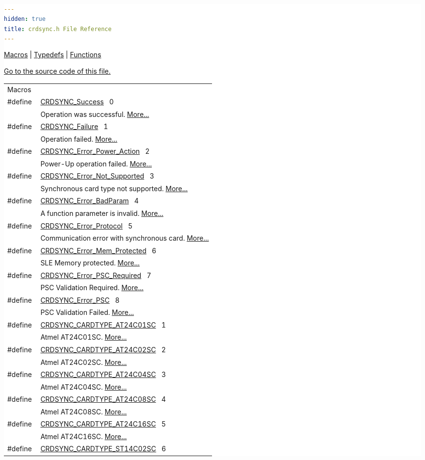 ```yaml
---
hidden: true
title: crdsync.h File Reference
---
```


[Macros](#define-members) \| [Typedefs](#typedef-members) \| [Functions](#func-members)

<a href="crdsync_8h_source.md">Go to the source code of this file.</a>

|  |  |
|----|----|
| Macros |  |
| #define  | [CRDSYNC_Success](#a9e601169c9ae8fcf306f0640d1fc79bf)   0 |
|   | Operation was successful. [More\...](#a9e601169c9ae8fcf306f0640d1fc79bf)<br/> |
| #define  | [CRDSYNC_Failure](#a438c2eefe1adbe5b412a561ca7003f65)   1 |
|   | Operation failed. [More\...](#a438c2eefe1adbe5b412a561ca7003f65)<br/> |
| #define  | [CRDSYNC_Error_Power_Action](#a36be0541d706234898ff7a226df06d3c)   2 |
|   | Power-Up operation failed. [More\...](#a36be0541d706234898ff7a226df06d3c)<br/> |
| #define  | [CRDSYNC_Error_Not_Supported](#a9ad14b772af28822cf3007a004028f84)   3 |
|   | Synchronous card type not supported. [More\...](#a9ad14b772af28822cf3007a004028f84)<br/> |
| #define  | [CRDSYNC_Error_BadParam](#a18ce9d5f234d75e198c6a6c694e5109d)   4 |
|   | A function parameter is invalid. [More\...](#a18ce9d5f234d75e198c6a6c694e5109d)<br/> |
| #define  | [CRDSYNC_Error_Protocol](#a7be5ace5182e07f48c854c2d792efb4c)   5 |
|   | Communication error with synchronous card. [More\...](#a7be5ace5182e07f48c854c2d792efb4c)<br/> |
| #define  | [CRDSYNC_Error_Mem_Protected](#a8279589bd954c9541310ecf07530e03a)   6 |
|   | SLE Memory protected. [More\...](#a8279589bd954c9541310ecf07530e03a)<br/> |
| #define  | [CRDSYNC_Error_PSC_Required](#a4398c6dd2a7cd44a64fd80865cd12efb)   7 |
|   | PSC Validation Required. [More\...](#a4398c6dd2a7cd44a64fd80865cd12efb)<br/> |
| #define  | [CRDSYNC_Error_PSC](#a36b31958b780b18b1381358cb08f6079)   8 |
|   | PSC Validation Failed. [More\...](#a36b31958b780b18b1381358cb08f6079)<br/> |
| #define  | [CRDSYNC_CARDTYPE_AT24C01SC](#a0498c6b5a79796abfb55dc0b9b2037c2)   1 |
|   | Atmel AT24C01SC. [More\...](#a0498c6b5a79796abfb55dc0b9b2037c2)<br/> |
| #define  | [CRDSYNC_CARDTYPE_AT24C02SC](#a0275ae827d5612fc02a2390754ab1ce6)   2 |
|   | Atmel AT24C02SC. [More\...](#a0275ae827d5612fc02a2390754ab1ce6)<br/> |
| #define  | [CRDSYNC_CARDTYPE_AT24C04SC](#aedf79d2acabae0e89c9f627faeed61e2)   3 |
|   | Atmel AT24C04SC. [More\...](#aedf79d2acabae0e89c9f627faeed61e2)<br/> |
| #define  | [CRDSYNC_CARDTYPE_AT24C08SC](#abc73a9cc90b40c139244436baefd48b7)   4 |
|   | Atmel AT24C08SC. [More\...](#abc73a9cc90b40c139244436baefd48b7)<br/> |
| #define  | [CRDSYNC_CARDTYPE_AT24C16SC](#a101ac06486cf501d08af0213a9f91674)   5 |
|   | Atmel AT24C16SC. [More\...](#a101ac06486cf501d08af0213a9f91674)<br/> |
| #define  | [CRDSYNC_CARDTYPE_ST14C02SC](#a80ebd75ac4813946bf8dec804f90078a)   6 |